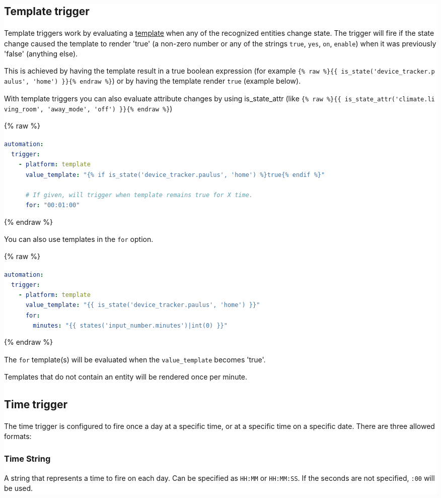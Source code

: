## Template trigger

Template triggers work by evaluating a [template](/docs/configuration/templating/) when any of the recognized entities change state. The trigger will fire if the state change caused the template to render 'true' (a non-zero number or any of the strings `true`, `yes`, `on`, `enable`) when it was previously 'false' (anything else).

This is achieved by having the template result in a true boolean expression (for example `{% raw %}{{ is_state('device_tracker.paulus', 'home') }}{% endraw %}`) or by having the template render `true` (example below).

With template triggers you can also evaluate attribute changes by using is_state_attr (like `{% raw %}{{ is_state_attr('climate.living_room', 'away_mode', 'off') }}{% endraw %}`)

{% raw %}

```yaml
automation:
  trigger:
    - platform: template
      value_template: "{% if is_state('device_tracker.paulus', 'home') %}true{% endif %}"

      # If given, will trigger when template remains true for X time.
      for: "00:01:00"
```

{% endraw %}

You can also use templates in the `for` option.

{% raw %}

```yaml
automation:
  trigger:
    - platform: template
      value_template: "{{ is_state('device_tracker.paulus', 'home') }}"
      for:
        minutes: "{{ states('input_number.minutes')|int(0) }}"
```

{% endraw %}

The `for` template(s) will be evaluated when the `value_template` becomes 'true'.

Templates that do not contain an entity will be rendered once per minute.

## Time trigger

The time trigger is configured to fire once a day at a specific time, or at a specific time on a specific date. There are three allowed formats:

### Time String

A string that represents a time to fire on each day. Can be specified as `HH:MM` or `HH:MM:SS`. If the seconds are not specified, `:00` will be used.
